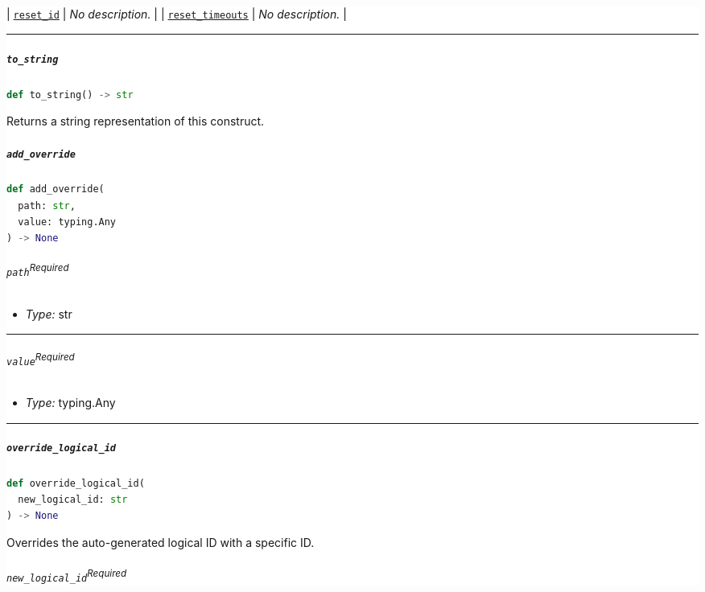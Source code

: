 | <code><a href="#rhizo-co-terraform-provider-oci.aiDocumentProcessorJob.AiDocumentProcessorJob.resetId">reset_id</a></code> | *No description.* |
| <code><a href="#rhizo-co-terraform-provider-oci.aiDocumentProcessorJob.AiDocumentProcessorJob.resetTimeouts">reset_timeouts</a></code> | *No description.* |

---

##### `to_string` <a name="to_string" id="rhizo-co-terraform-provider-oci.aiDocumentProcessorJob.AiDocumentProcessorJob.toString"></a>

```python
def to_string() -> str
```

Returns a string representation of this construct.

##### `add_override` <a name="add_override" id="rhizo-co-terraform-provider-oci.aiDocumentProcessorJob.AiDocumentProcessorJob.addOverride"></a>

```python
def add_override(
  path: str,
  value: typing.Any
) -> None
```

###### `path`<sup>Required</sup> <a name="path" id="rhizo-co-terraform-provider-oci.aiDocumentProcessorJob.AiDocumentProcessorJob.addOverride.parameter.path"></a>

- *Type:* str

---

###### `value`<sup>Required</sup> <a name="value" id="rhizo-co-terraform-provider-oci.aiDocumentProcessorJob.AiDocumentProcessorJob.addOverride.parameter.value"></a>

- *Type:* typing.Any

---

##### `override_logical_id` <a name="override_logical_id" id="rhizo-co-terraform-provider-oci.aiDocumentProcessorJob.AiDocumentProcessorJob.overrideLogicalId"></a>

```python
def override_logical_id(
  new_logical_id: str
) -> None
```

Overrides the auto-generated logical ID with a specific ID.

###### `new_logical_id`<sup>Required</sup> <a name="new_logical_id" id="rhizo-co-terraform-provider-oci.aiDocumentProcessorJob.AiDocumentProcessorJob.overrideLogicalId.parameter.newLogicalId"></a>
